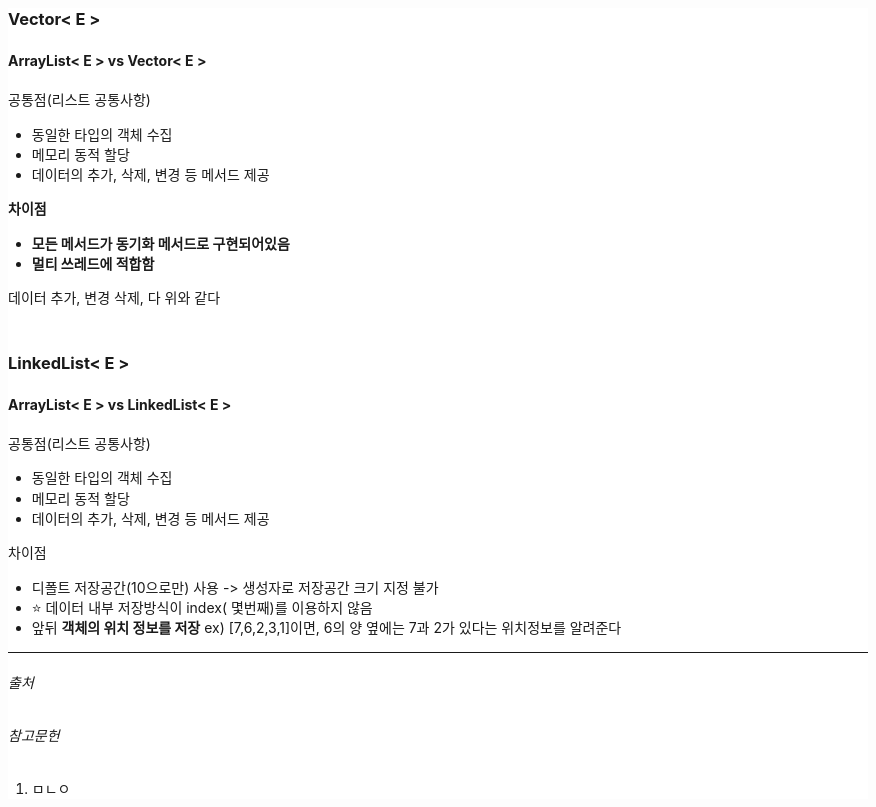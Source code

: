 ### Vector< E >
#### ArrayList< E >  vs  Vector< E >

공통점(리스트 공통사항)
- 동일한 타입의 객체 수집
- 메모리 동적 할당
- 데이터의 추가, 삭제, 변경 등 메서드 제공

**차이점**
- **모든 메서드가 동기화 메서드로 구현되어있음**
- **멀티 쓰레드에 적합함**

데이터 추가, 변경 삭제, 다 위와 같다
<br>
<br>


### LinkedList< E >
#### ArrayList< E >  vs  LinkedList< E >

공통점(리스트 공통사항)
- 동일한 타입의 객체 수집
- 메모리 동적 할당
- 데이터의 추가, 삭제, 변경 등 메서드 제공

차이점
- 디폴트 저장공간(10으로만) 사용 -> 생성자로 저장공간 크기 지정 불가
- ⭐️ 데이터 내부 저장방식이 index( 몇번째)를 이용하지 않음 
- 앞뒤 **객체의 위치 정보를 저장**
ex) [7,6,2,3,1]이면, 6의 양 옆에는 7과 2가 있다는 위치정보를 알려준다



---
###### 출처

###### 참고문헌
1. ㅁㄴㅇ

